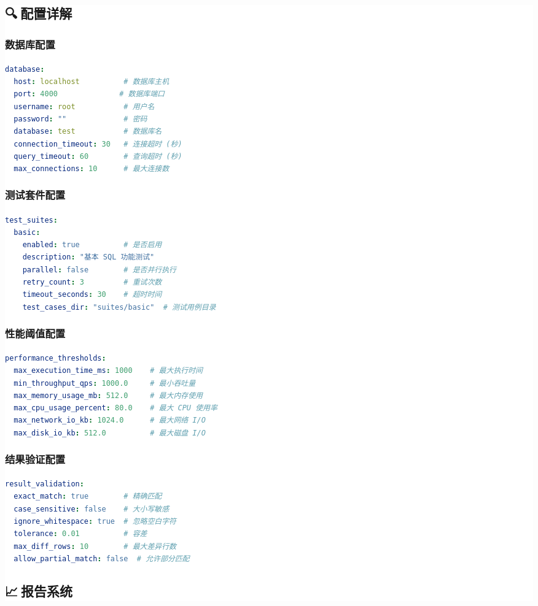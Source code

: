 ## 🔍 配置详解

### 数据库配置
```yaml
database:
  host: localhost          # 数据库主机
  port: 4000              # 数据库端口
  username: root           # 用户名
  password: ""             # 密码
  database: test           # 数据库名
  connection_timeout: 30   # 连接超时 (秒)
  query_timeout: 60        # 查询超时 (秒)
  max_connections: 10      # 最大连接数
```

### 测试套件配置
```yaml
test_suites:
  basic:
    enabled: true          # 是否启用
    description: "基本 SQL 功能测试"
    parallel: false        # 是否并行执行
    retry_count: 3         # 重试次数
    timeout_seconds: 30    # 超时时间
    test_cases_dir: "suites/basic"  # 测试用例目录
```

### 性能阈值配置
```yaml
performance_thresholds:
  max_execution_time_ms: 1000    # 最大执行时间
  min_throughput_qps: 1000.0     # 最小吞吐量
  max_memory_usage_mb: 512.0     # 最大内存使用
  max_cpu_usage_percent: 80.0    # 最大 CPU 使用率
  max_network_io_kb: 1024.0      # 最大网络 I/O
  max_disk_io_kb: 512.0          # 最大磁盘 I/O
```

### 结果验证配置
```yaml
result_validation:
  exact_match: true        # 精确匹配
  case_sensitive: false    # 大小写敏感
  ignore_whitespace: true  # 忽略空白字符
  tolerance: 0.01          # 容差
  max_diff_rows: 10        # 最大差异行数
  allow_partial_match: false  # 允许部分匹配
```

## 📈 报告系统
